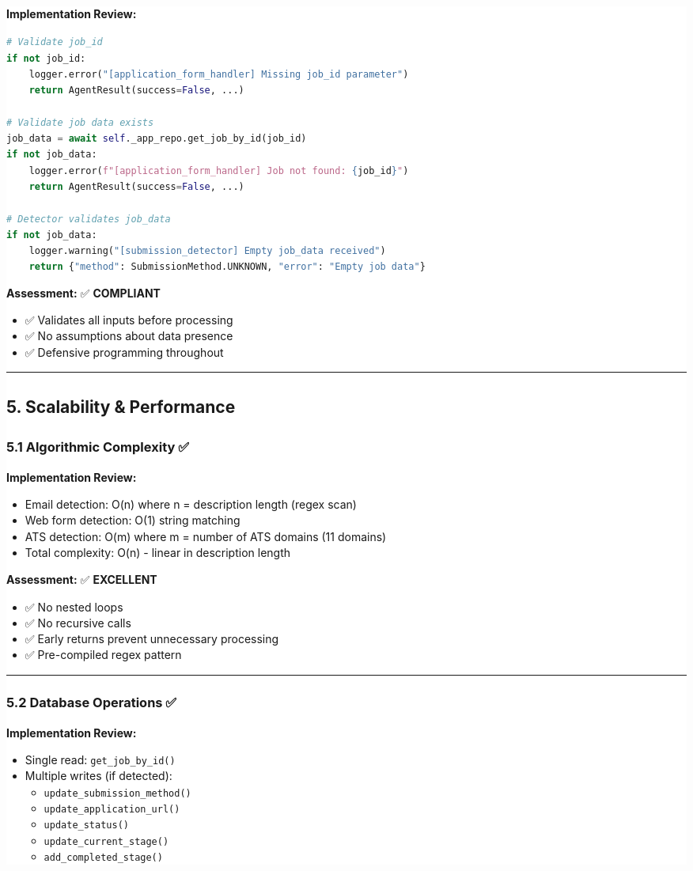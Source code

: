**Implementation Review:**
```python
# Validate job_id
if not job_id:
    logger.error("[application_form_handler] Missing job_id parameter")
    return AgentResult(success=False, ...)

# Validate job data exists
job_data = await self._app_repo.get_job_by_id(job_id)
if not job_data:
    logger.error(f"[application_form_handler] Job not found: {job_id}")
    return AgentResult(success=False, ...)

# Detector validates job_data
if not job_data:
    logger.warning("[submission_detector] Empty job_data received")
    return {"method": SubmissionMethod.UNKNOWN, "error": "Empty job data"}
```

**Assessment:** ✅ **COMPLIANT**
- ✅ Validates all inputs before processing
- ✅ No assumptions about data presence
- ✅ Defensive programming throughout

---

## 5. Scalability & Performance

### 5.1 Algorithmic Complexity ✅

**Implementation Review:**
- Email detection: O(n) where n = description length (regex scan)
- Web form detection: O(1) string matching
- ATS detection: O(m) where m = number of ATS domains (11 domains)
- Total complexity: O(n) - linear in description length

**Assessment:** ✅ **EXCELLENT**
- ✅ No nested loops
- ✅ No recursive calls
- ✅ Early returns prevent unnecessary processing
- ✅ Pre-compiled regex pattern

---

### 5.2 Database Operations ✅

**Implementation Review:**
- Single read: `get_job_by_id()`
- Multiple writes (if detected):
  - `update_submission_method()`
  - `update_application_url()`
  - `update_status()`
  - `update_current_stage()`
  - `add_completed_stage()`
